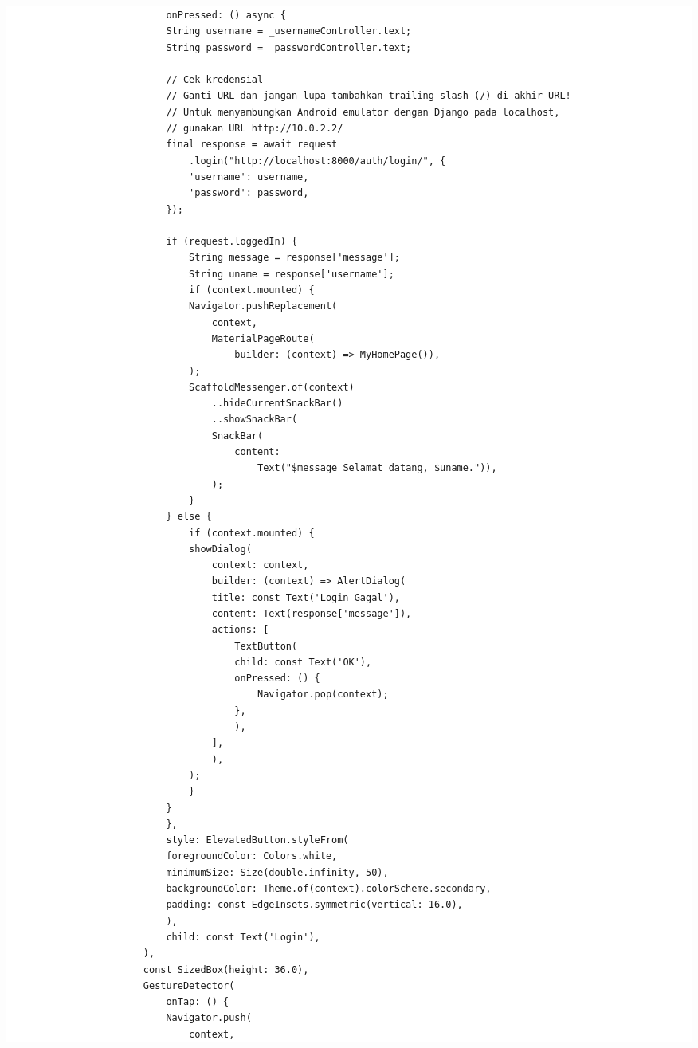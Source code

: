                                 onPressed: () async {
                                String username = _usernameController.text;
                                String password = _passwordController.text;

                                // Cek kredensial
                                // Ganti URL dan jangan lupa tambahkan trailing slash (/) di akhir URL!
                                // Untuk menyambungkan Android emulator dengan Django pada localhost,
                                // gunakan URL http://10.0.2.2/
                                final response = await request
                                    .login("http://localhost:8000/auth/login/", {
                                    'username': username,
                                    'password': password,
                                });

                                if (request.loggedIn) {
                                    String message = response['message'];
                                    String uname = response['username'];
                                    if (context.mounted) {
                                    Navigator.pushReplacement(
                                        context,
                                        MaterialPageRoute(
                                            builder: (context) => MyHomePage()),
                                    );
                                    ScaffoldMessenger.of(context)
                                        ..hideCurrentSnackBar()
                                        ..showSnackBar(
                                        SnackBar(
                                            content:
                                                Text("$message Selamat datang, $uname.")),
                                        );
                                    }
                                } else {
                                    if (context.mounted) {
                                    showDialog(
                                        context: context,
                                        builder: (context) => AlertDialog(
                                        title: const Text('Login Gagal'),
                                        content: Text(response['message']),
                                        actions: [
                                            TextButton(
                                            child: const Text('OK'),
                                            onPressed: () {
                                                Navigator.pop(context);
                                            },
                                            ),
                                        ],
                                        ),
                                    );
                                    }
                                }
                                },
                                style: ElevatedButton.styleFrom(
                                foregroundColor: Colors.white,
                                minimumSize: Size(double.infinity, 50),
                                backgroundColor: Theme.of(context).colorScheme.secondary,
                                padding: const EdgeInsets.symmetric(vertical: 16.0),
                                ),
                                child: const Text('Login'),
                            ),
                            const SizedBox(height: 36.0),
                            GestureDetector(
                                onTap: () {
                                Navigator.push(
                                    context,